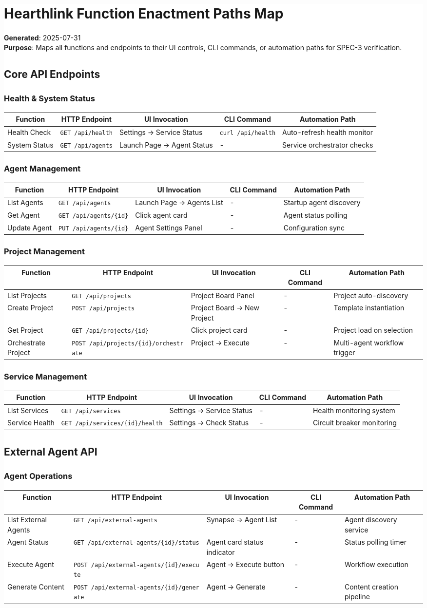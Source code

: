 # Hearthlink Function Enactment Paths Map

**Generated**: 2025-07-31  
**Purpose**: Maps all functions and endpoints to their UI controls, CLI commands, or automation paths for SPEC-3 verification.

## Core API Endpoints

### Health & System Status
| Function | HTTP Endpoint | UI Invocation | CLI Command | Automation Path |
|----------|---------------|---------------|-------------|-----------------|
| Health Check | `GET /api/health` | Settings → Service Status | `curl /api/health` | Auto-refresh health monitor |
| System Status | `GET /api/agents` | Launch Page → Agent Status | - | Service orchestrator checks |

### Agent Management  
| Function | HTTP Endpoint | UI Invocation | CLI Command | Automation Path |
|----------|---------------|---------------|-------------|-----------------|
| List Agents | `GET /api/agents` | Launch Page → Agents List | - | Startup agent discovery |
| Get Agent | `GET /api/agents/{id}` | Click agent card | - | Agent status polling |
| Update Agent | `PUT /api/agents/{id}` | Agent Settings Panel | - | Configuration sync |

### Project Management
| Function | HTTP Endpoint | UI Invocation | CLI Command | Automation Path |
|----------|---------------|---------------|-------------|-----------------|
| List Projects | `GET /api/projects` | Project Board Panel | - | Project auto-discovery |
| Create Project | `POST /api/projects` | Project Board → New Project | - | Template instantiation |
| Get Project | `GET /api/projects/{id}` | Click project card | - | Project load on selection |
| Orchestrate Project | `POST /api/projects/{id}/orchestrate` | Project → Execute | - | Multi-agent workflow trigger |

### Service Management
| Function | HTTP Endpoint | UI Invocation | CLI Command | Automation Path |
|----------|---------------|---------------|-------------|-----------------|
| List Services | `GET /api/services` | Settings → Service Status | - | Health monitoring system |
| Service Health | `GET /api/services/{id}/health` | Settings → Check Status | - | Circuit breaker monitoring |

## External Agent API

### Agent Operations
| Function | HTTP Endpoint | UI Invocation | CLI Command | Automation Path |
|----------|---------------|---------------|-------------|-----------------|
| List External Agents | `GET /api/external-agents` | Synapse → Agent List | - | Agent discovery service |
| Agent Status | `GET /api/external-agents/{id}/status` | Agent card status indicator | - | Status polling timer |
| Execute Agent | `POST /api/external-agents/{id}/execute` | Agent → Execute button | - | Workflow execution |
| Generate Content | `POST /api/external-agents/{id}/generate` | Agent → Generate | - | Content creation pipeline |
